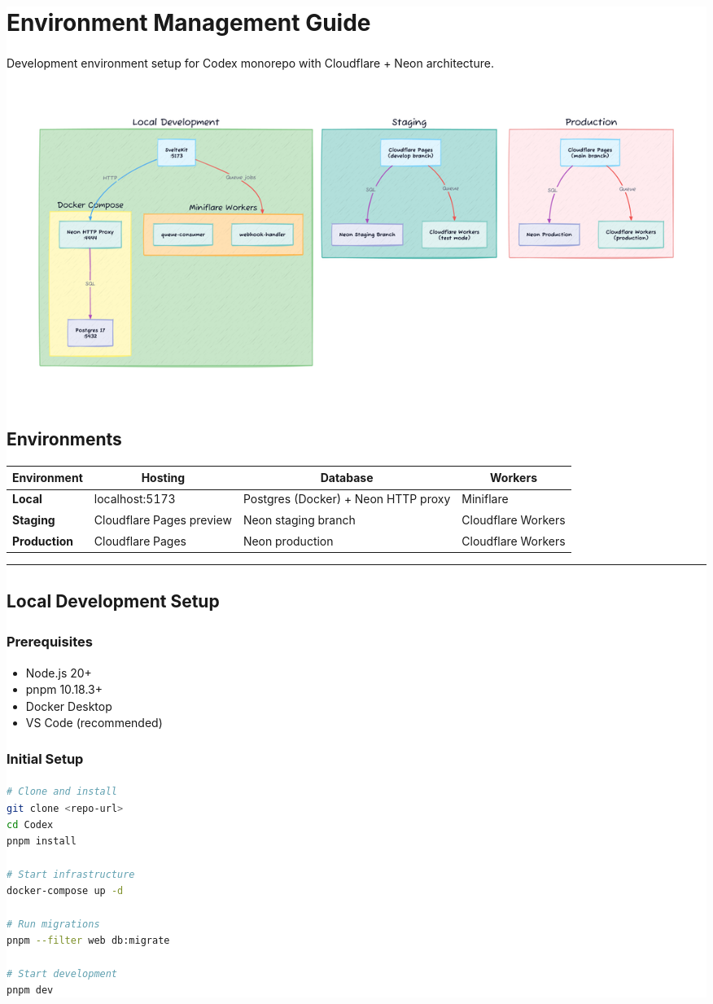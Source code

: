 # Environment Management Guide

Development environment setup for Codex monorepo with Cloudflare + Neon architecture.

![Environment Management Diagram](assets/environment-management.png)

## Environments

| Environment    | Hosting                  | Database                            | Workers            |
| -------------- | ------------------------ | ----------------------------------- | ------------------ |
| **Local**      | localhost:5173           | Postgres (Docker) + Neon HTTP proxy | Miniflare          |
| **Staging**    | Cloudflare Pages preview | Neon staging branch                 | Cloudflare Workers |
| **Production** | Cloudflare Pages         | Neon production                     | Cloudflare Workers |

---

## Local Development Setup

### Prerequisites

- Node.js 20+
- pnpm 10.18.3+
- Docker Desktop
- VS Code (recommended)

### Initial Setup

```bash
# Clone and install
git clone <repo-url>
cd Codex
pnpm install

# Start infrastructure
docker-compose up -d

# Run migrations
pnpm --filter web db:migrate

# Start development
pnpm dev
```